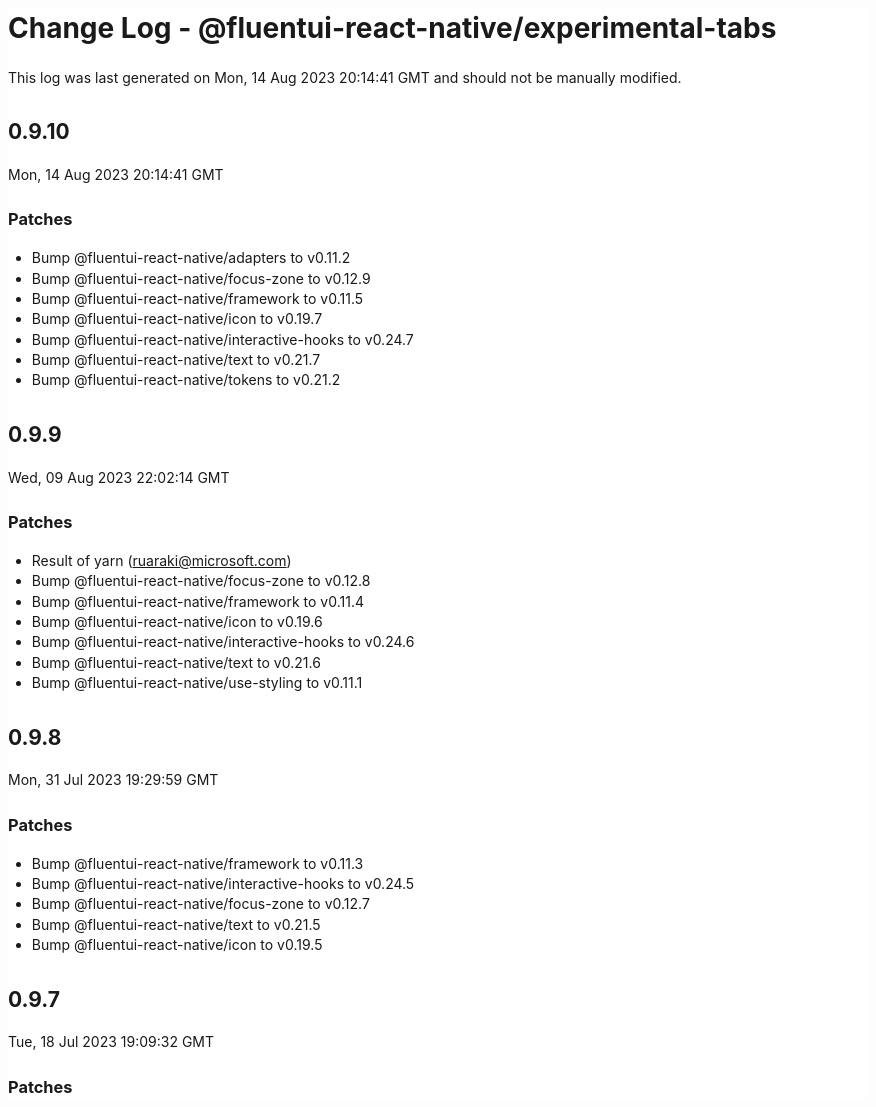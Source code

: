 # Change Log - @fluentui-react-native/experimental-tabs

This log was last generated on Mon, 14 Aug 2023 20:14:41 GMT and should not be manually modified.



## 0.9.10

Mon, 14 Aug 2023 20:14:41 GMT

### Patches

- Bump @fluentui-react-native/adapters to v0.11.2
- Bump @fluentui-react-native/focus-zone to v0.12.9
- Bump @fluentui-react-native/framework to v0.11.5
- Bump @fluentui-react-native/icon to v0.19.7
- Bump @fluentui-react-native/interactive-hooks to v0.24.7
- Bump @fluentui-react-native/text to v0.21.7
- Bump @fluentui-react-native/tokens to v0.21.2

## 0.9.9

Wed, 09 Aug 2023 22:02:14 GMT

### Patches

- Result of yarn (ruaraki@microsoft.com)
- Bump @fluentui-react-native/focus-zone to v0.12.8
- Bump @fluentui-react-native/framework to v0.11.4
- Bump @fluentui-react-native/icon to v0.19.6
- Bump @fluentui-react-native/interactive-hooks to v0.24.6
- Bump @fluentui-react-native/text to v0.21.6
- Bump @fluentui-react-native/use-styling to v0.11.1

## 0.9.8

Mon, 31 Jul 2023 19:29:59 GMT

### Patches

- Bump @fluentui-react-native/framework to v0.11.3
- Bump @fluentui-react-native/interactive-hooks to v0.24.5
- Bump @fluentui-react-native/focus-zone to v0.12.7
- Bump @fluentui-react-native/text to v0.21.5
- Bump @fluentui-react-native/icon to v0.19.5

## 0.9.7

Tue, 18 Jul 2023 19:09:32 GMT

### Patches
